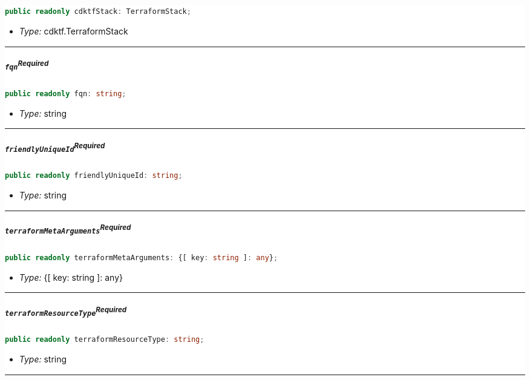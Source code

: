 ```typescript
public readonly cdktfStack: TerraformStack;
```

- *Type:* cdktf.TerraformStack

---

##### `fqn`<sup>Required</sup> <a name="fqn" id="rhizo-co-terraform-provider-oci.loadBalancerLoadBalancerRoutingPolicy.LoadBalancerLoadBalancerRoutingPolicy.property.fqn"></a>

```typescript
public readonly fqn: string;
```

- *Type:* string

---

##### `friendlyUniqueId`<sup>Required</sup> <a name="friendlyUniqueId" id="rhizo-co-terraform-provider-oci.loadBalancerLoadBalancerRoutingPolicy.LoadBalancerLoadBalancerRoutingPolicy.property.friendlyUniqueId"></a>

```typescript
public readonly friendlyUniqueId: string;
```

- *Type:* string

---

##### `terraformMetaArguments`<sup>Required</sup> <a name="terraformMetaArguments" id="rhizo-co-terraform-provider-oci.loadBalancerLoadBalancerRoutingPolicy.LoadBalancerLoadBalancerRoutingPolicy.property.terraformMetaArguments"></a>

```typescript
public readonly terraformMetaArguments: {[ key: string ]: any};
```

- *Type:* {[ key: string ]: any}

---

##### `terraformResourceType`<sup>Required</sup> <a name="terraformResourceType" id="rhizo-co-terraform-provider-oci.loadBalancerLoadBalancerRoutingPolicy.LoadBalancerLoadBalancerRoutingPolicy.property.terraformResourceType"></a>

```typescript
public readonly terraformResourceType: string;
```

- *Type:* string

---
